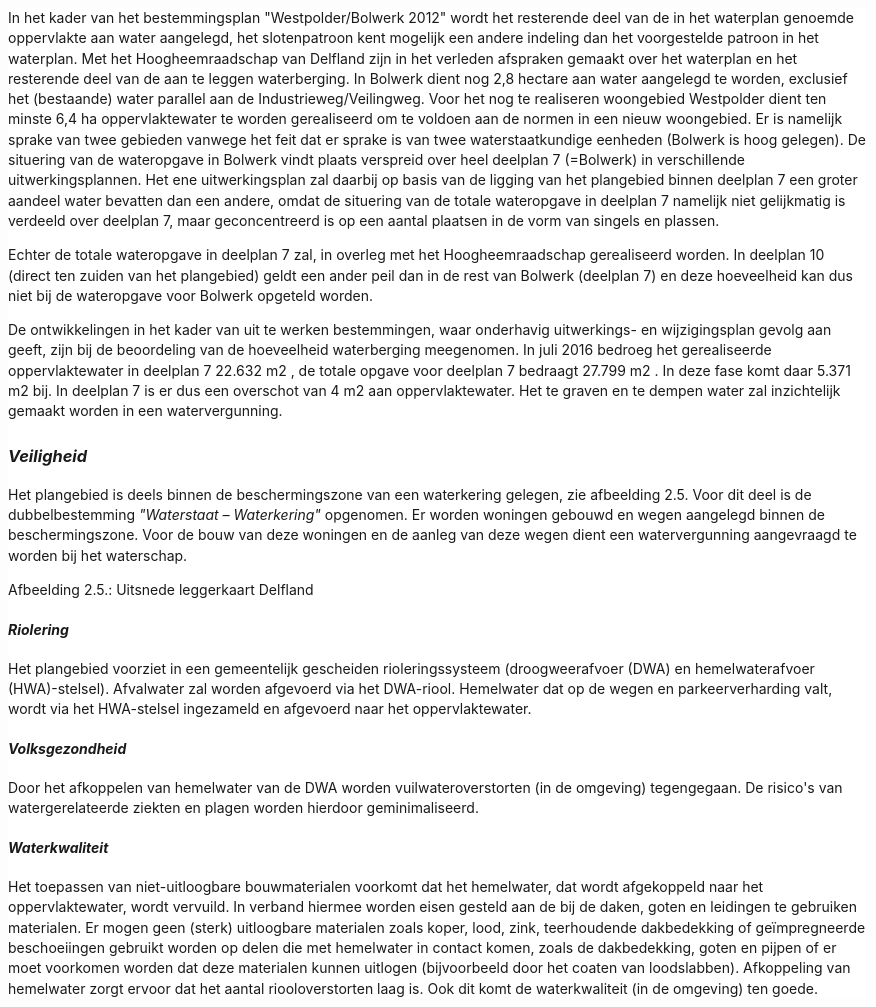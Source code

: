 In het kader van het bestemmingsplan "Westpolder/Bolwerk 2012" wordt het resterende deel van de in het waterplan genoemde oppervlakte aan water aangelegd, het slotenpatroon kent mogelijk een andere indeling dan het voorgestelde patroon in het waterplan. Met het Hoogheemraadschap van Delfland zijn in het verleden afspraken gemaakt over het waterplan en het resterende deel van de aan te leggen waterberging. In Bolwerk dient nog 2,8 hectare aan water aangelegd te worden, exclusief het (bestaande) water parallel aan de Industrieweg/Veilingweg. Voor het nog te realiseren woongebied Westpolder dient ten minste 6,4 ha oppervlaktewater te worden gerealiseerd om te voldoen aan de normen in een nieuw woongebied. Er is namelijk sprake van twee gebieden vanwege het feit dat er sprake is van twee waterstaatkundige eenheden (Bolwerk is hoog gelegen). De situering van de wateropgave in Bolwerk vindt plaats verspreid over heel deelplan 7 (=Bolwerk) in verschillende uitwerkingsplannen. Het ene uitwerkingsplan zal daarbij op basis van de ligging van het plangebied binnen deelplan 7 een groter aandeel water bevatten dan een andere, omdat de situering van de totale wateropgave in deelplan 7 namelijk niet gelijkmatig is verdeeld over deelplan 7, maar geconcentreerd is op een aantal plaatsen in de vorm van singels en plassen.

Echter de totale wateropgave in deelplan 7 zal, in overleg met het Hoogheemraadschap gerealiseerd worden. In deelplan 10 (direct ten zuiden van het plangebied) geldt een ander peil dan in de rest van Bolwerk (deelplan 7) en deze hoeveelheid kan dus niet bij de wateropgave voor Bolwerk opgeteld worden.

De ontwikkelingen in het kader van uit te werken bestemmingen, waar onderhavig uitwerkings- en wijzigingsplan gevolg aan geeft, zijn bij de beoordeling van de hoeveelheid waterberging meegenomen. In juli 2016 bedroeg het gerealiseerde oppervlaktewater in deelplan 7 22.632 m2 , de totale opgave voor deelplan 7 bedraagt 27.799 m2 . In deze fase komt daar 5.371 m2 bij. In deelplan 7 is er dus een overschot van 4 m2 aan oppervlaktewater. Het te graven en te dempen water zal inzichtelijk gemaakt worden in een watervergunning.

### *Veiligheid*

Het plangebied is deels binnen de beschermingszone van een waterkering gelegen, zie afbeelding 2.5. Voor dit deel is de dubbelbestemming *"Waterstaat – Waterkering"* opgenomen. Er worden woningen gebouwd en wegen aangelegd binnen de beschermingszone. Voor de bouw van deze woningen en de aanleg van deze wegen dient een watervergunning aangevraagd te worden bij het waterschap.

Afbeelding 2.5.: Uitsnede leggerkaart Delfland

#### *Riolering*

Het plangebied voorziet in een gemeentelijk gescheiden rioleringssysteem (droogweerafvoer (DWA) en hemelwaterafvoer (HWA)-stelsel). Afvalwater zal worden afgevoerd via het DWA-riool. Hemelwater dat op de wegen en parkeerverharding valt, wordt via het HWA-stelsel ingezameld en afgevoerd naar het oppervlaktewater.

#### *Volksgezondheid*

Door het afkoppelen van hemelwater van de DWA worden vuilwateroverstorten (in de omgeving) tegengegaan. De risico's van watergerelateerde ziekten en plagen worden hierdoor geminimaliseerd.

#### *Waterkwaliteit*

Het toepassen van niet-uitloogbare bouwmaterialen voorkomt dat het hemelwater, dat wordt afgekoppeld naar het oppervlaktewater, wordt vervuild. In verband hiermee worden eisen gesteld aan de bij de daken, goten en leidingen te gebruiken materialen. Er mogen geen (sterk) uitloogbare materialen zoals koper, lood, zink, teerhoudende dakbedekking of geïmpregneerde beschoeiingen gebruikt worden op delen die met hemelwater in contact komen, zoals de dakbedekking, goten en pijpen of er moet voorkomen worden dat deze materialen kunnen uitlogen (bijvoorbeeld door het coaten van loodslabben). Afkoppeling van hemelwater zorgt ervoor dat het aantal riooloverstorten laag is. Ook dit komt de waterkwaliteit (in de omgeving) ten goede.
